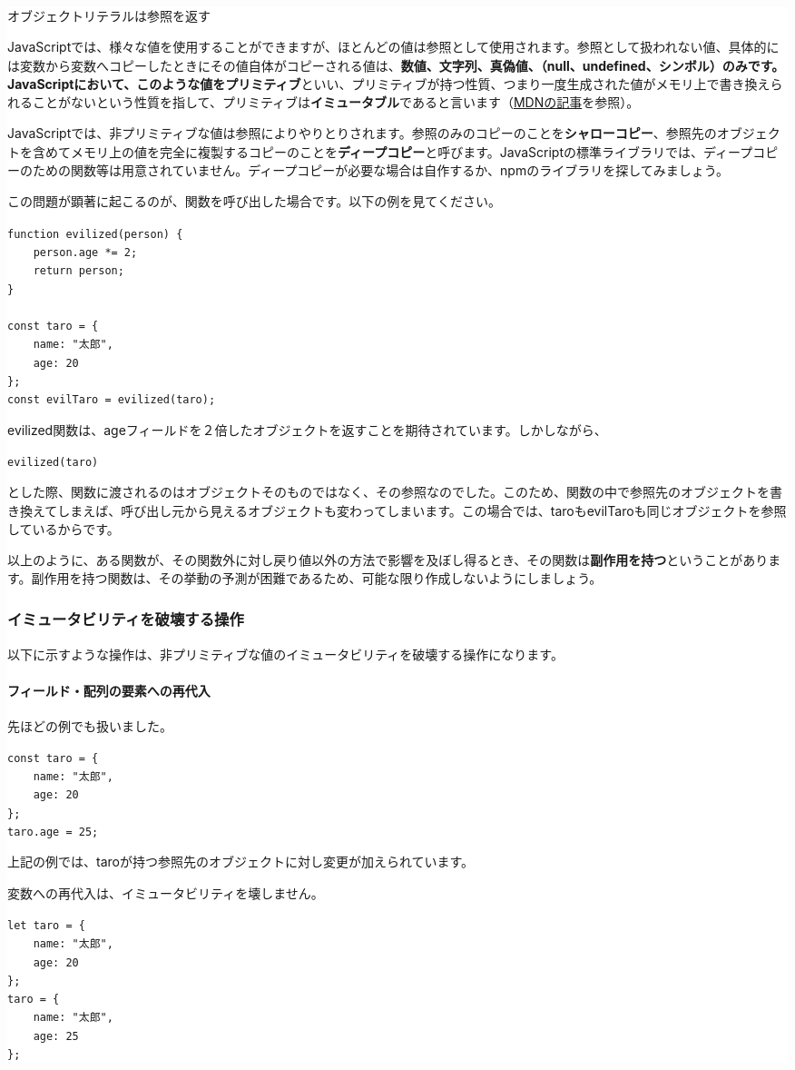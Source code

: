 オブジェクトリテラルは参照を返す

JavaScriptでは、様々な値を使用することができますが、ほとんどの値は参照として使用されます。参照として扱われない値、具体的には変数から変数へコピーしたときにその値自体がコピーされる値は、**数値、文字列、真偽値、（null、undefined、シンボル）**のみです。JavaScriptにおいて、このような値を**プリミティブ**といい、プリミティブが持つ性質、つまり一度生成された値がメモリ上で書き換えられることがないという性質を指して、プリミティブは**イミュータブル**であると言います（[MDNの記事](https://developer.mozilla.org/ja/docs/Glossary/Primitive)を参照）。

JavaScriptでは、非プリミティブな値は参照によりやりとりされます。参照のみのコピーのことを**シャローコピー**、参照先のオブジェクトを含めてメモリ上の値を完全に複製するコピーのことを**ディープコピー**と呼びます。JavaScriptの標準ライブラリでは、ディープコピーのための関数等は用意されていません。ディープコピーが必要な場合は自作するか、npmのライブラリを探してみましょう。

この問題が顕著に起こるのが、関数を呼び出した場合です。以下の例を見てください。

```
function evilized(person) {
    person.age *= 2;
    return person;
}

const taro = {
    name: "太郎",
    age: 20
};
const evilTaro = evilized(taro);
```

evilized関数は、ageフィールドを２倍したオブジェクトを返すことを期待されています。しかしながら、

```
evilized(taro)
```

とした際、関数に渡されるのはオブジェクトそのものではなく、その参照なのでした。このため、関数の中で参照先のオブジェクトを書き換えてしまえば、呼び出し元から見えるオブジェクトも変わってしまいます。この場合では、taroもevilTaroも同じオブジェクトを参照しているからです。

以上のように、ある関数が、その関数外に対し戻り値以外の方法で影響を及ぼし得るとき、その関数は**副作用を持つ**ということがあります。副作用を持つ関数は、その挙動の予測が困難であるため、可能な限り作成しないようにしましょう。

### イミュータビリティを破壊する操作

以下に示すような操作は、非プリミティブな値のイミュータビリティを破壊する操作になります。

#### フィールド・配列の要素への再代入

先ほどの例でも扱いました。

```
const taro = {
    name: "太郎",
    age: 20
};
taro.age = 25;
```

上記の例では、taroが持つ参照先のオブジェクトに対し変更が加えられています。

変数への再代入は、イミュータビリティを壊しません。

```
let taro = {
    name: "太郎",
    age: 20
};
taro = {
    name: "太郎",
    age: 25
};
```
